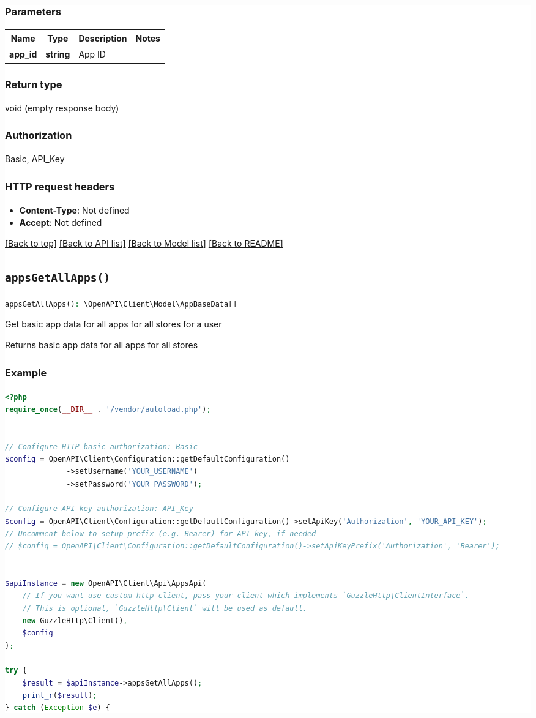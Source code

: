 ### Parameters

| Name | Type | Description  | Notes |
| ------------- | ------------- | ------------- | ------------- |
| **app_id** | **string**| App ID | |

### Return type

void (empty response body)

### Authorization

[Basic](../../README.md#Basic), [API_Key](../../README.md#API_Key)

### HTTP request headers

- **Content-Type**: Not defined
- **Accept**: Not defined

[[Back to top]](#) [[Back to API list]](../../README.md#endpoints)
[[Back to Model list]](../../README.md#models)
[[Back to README]](../../README.md)

## `appsGetAllApps()`

```php
appsGetAllApps(): \OpenAPI\Client\Model\AppBaseData[]
```

Get basic app data for all apps for all stores for a user

Returns basic app data for all apps for all stores

### Example

```php
<?php
require_once(__DIR__ . '/vendor/autoload.php');


// Configure HTTP basic authorization: Basic
$config = OpenAPI\Client\Configuration::getDefaultConfiguration()
              ->setUsername('YOUR_USERNAME')
              ->setPassword('YOUR_PASSWORD');

// Configure API key authorization: API_Key
$config = OpenAPI\Client\Configuration::getDefaultConfiguration()->setApiKey('Authorization', 'YOUR_API_KEY');
// Uncomment below to setup prefix (e.g. Bearer) for API key, if needed
// $config = OpenAPI\Client\Configuration::getDefaultConfiguration()->setApiKeyPrefix('Authorization', 'Bearer');


$apiInstance = new OpenAPI\Client\Api\AppsApi(
    // If you want use custom http client, pass your client which implements `GuzzleHttp\ClientInterface`.
    // This is optional, `GuzzleHttp\Client` will be used as default.
    new GuzzleHttp\Client(),
    $config
);

try {
    $result = $apiInstance->appsGetAllApps();
    print_r($result);
} catch (Exception $e) {
```
